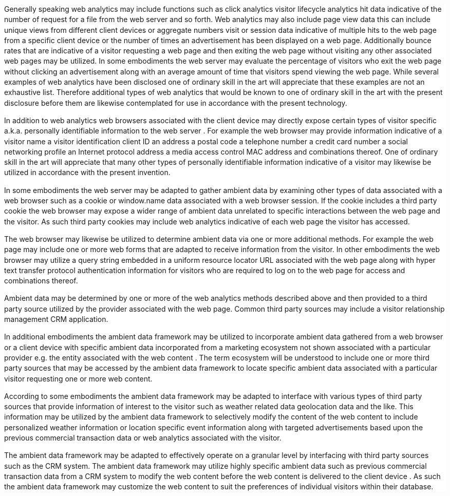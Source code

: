 Generally speaking web analytics may include functions such as click analytics visitor lifecycle analytics hit data indicative of the number of request for a file from the web server and so forth. Web analytics may also include page view data this can include unique views from different client devices or aggregate numbers visit or session data indicative of multiple hits to the web page from a specific client device or the number of times an advertisement has been displayed on a web page. Additionally bounce rates that are indicative of a visitor requesting a web page and then exiting the web page without visiting any other associated web pages may be utilized. In some embodiments the web server may evaluate the percentage of visitors who exit the web page without clicking an advertisement along with an average amount of time that visitors spend viewing the web page. While several examples of web analytics have been disclosed one of ordinary skill in the art will appreciate that these examples are not an exhaustive list. Therefore additional types of web analytics that would be known to one of ordinary skill in the art with the present disclosure before them are likewise contemplated for use in accordance with the present technology.

In addition to web analytics web browsers associated with the client device may directly expose certain types of visitor specific a.k.a. personally identifiable information to the web server . For example the web browser may provide information indicative of a visitor name a visitor identification client ID an address a postal code a telephone number a credit card number a social networking profile an Internet protocol address a media access control MAC address and combinations thereof. One of ordinary skill in the art will appreciate that many other types of personally identifiable information indicative of a visitor may likewise be utilized in accordance with the present invention.

In some embodiments the web server may be adapted to gather ambient data by examining other types of data associated with a web browser such as a cookie or window.name data associated with a web browser session. If the cookie includes a third party cookie the web browser may expose a wider range of ambient data unrelated to specific interactions between the web page and the visitor. As such third party cookies may include web analytics indicative of each web page the visitor has accessed.

The web browser may likewise be utilized to determine ambient data via one or more additional methods. For example the web page may include one or more web forms that are adapted to receive information from the visitor. In other embodiments the web browser may utilize a query string embedded in a uniform resource locator URL associated with the web page along with hyper text transfer protocol authentication information for visitors who are required to log on to the web page for access and combinations thereof.

Ambient data may be determined by one or more of the web analytics methods described above and then provided to a third party source utilized by the provider associated with the web page. Common third party sources may include a visitor relationship management CRM application.

In additional embodiments the ambient data framework may be utilized to incorporate ambient data gathered from a web browser or a client device with specific ambient data incorporated from a marketing ecosystem not shown associated with a particular provider e.g. the entity associated with the web content . The term ecosystem will be understood to include one or more third party sources that may be accessed by the ambient data framework to locate specific ambient data associated with a particular visitor requesting one or more web content.

According to some embodiments the ambient data framework may be adapted to interface with various types of third party sources that provide information of interest to the visitor such as weather related data geolocation data and the like. This information may be utilized by the ambient data framework to selectively modify the content of the web content to include personalized weather information or location specific event information along with targeted advertisements based upon the previous commercial transaction data or web analytics associated with the visitor.

The ambient data framework may be adapted to effectively operate on a granular level by interfacing with third party sources such as the CRM system. The ambient data framework may utilize highly specific ambient data such as previous commercial transaction data from a CRM system to modify the web content before the web content is delivered to the client device . As such the ambient data framework may customize the web content to suit the preferences of individual visitors within their database.
